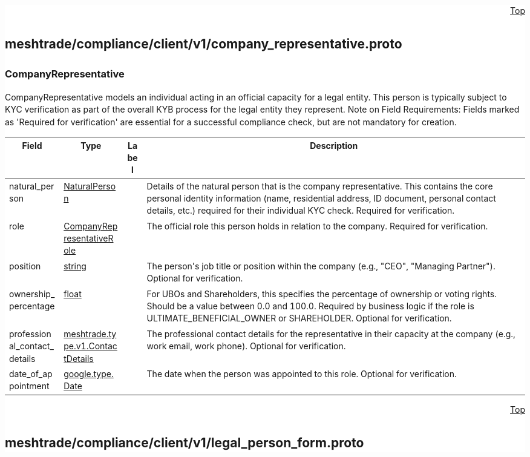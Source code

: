 



 

 

 

 



<a name="meshtrade_compliance_client_v1_company_representative-proto"></a>
<p align="right"><a href="#top">Top</a></p>

## meshtrade/compliance/client/v1/company_representative.proto



<a name="meshtrade-compliance-client-v1-CompanyRepresentative"></a>

### CompanyRepresentative
CompanyRepresentative models an individual acting in an official capacity for a legal entity.
This person is typically subject to KYC verification as part of the overall KYB process
for the legal entity they represent.
Note on Field Requirements: Fields marked as &#39;Required for verification&#39; are essential
for a successful compliance check, but are not mandatory for creation.


| Field | Type | Label | Description |
| ----- | ---- | ----- | ----------- |
| natural_person | [NaturalPerson](#meshtrade-compliance-client-v1-NaturalPerson) |  | Details of the natural person that is the company representative. This contains the core personal identity information (name, residential address, ID document, personal contact details, etc.) required for their individual KYC check. Required for verification. |
| role | [CompanyRepresentativeRole](#meshtrade-compliance-client-v1-CompanyRepresentativeRole) |  | The official role this person holds in relation to the company. Required for verification. |
| position | [string](#string) |  | The person&#39;s job title or position within the company (e.g., &#34;CEO&#34;, &#34;Managing Partner&#34;). Optional for verification. |
| ownership_percentage | [float](#float) |  | For UBOs and Shareholders, this specifies the percentage of ownership or voting rights. Should be a value between 0.0 and 100.0. Required by business logic if the role is ULTIMATE_BENEFICIAL_OWNER or SHAREHOLDER. Optional for verification. |
| professional_contact_details | [meshtrade.type.v1.ContactDetails](#meshtrade-type-v1-ContactDetails) |  | The professional contact details for the representative in their capacity at the company (e.g., work email, work phone). Optional for verification. |
| date_of_appointment | [google.type.Date](#google-type-Date) |  | The date when the person was appointed to this role. Optional for verification. |





 

 

 

 



<a name="meshtrade_compliance_client_v1_legal_person_form-proto"></a>
<p align="right"><a href="#top">Top</a></p>

## meshtrade/compliance/client/v1/legal_person_form.proto


 